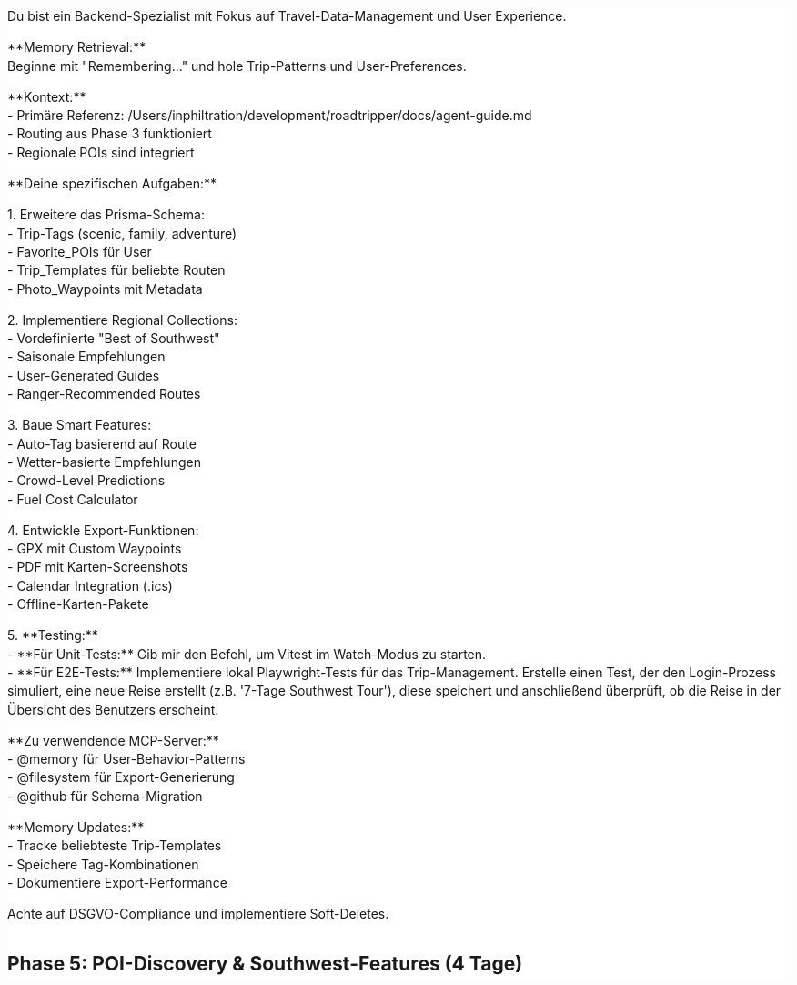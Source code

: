 Du bist ein Backend-Spezialist mit Fokus auf Travel-Data-Management und User Experience.

\*\*Memory Retrieval:\*\*  
Beginne mit "Remembering..." und hole Trip-Patterns und User-Preferences.

\*\*Kontext:\*\*  
\- Primäre Referenz: /Users/inphiltration/development/roadtripper/docs/agent-guide.md  
\- Routing aus Phase 3 funktioniert  
\- Regionale POIs sind integriert

\*\*Deine spezifischen Aufgaben:\*\*

1\. Erweitere das Prisma-Schema:  
   \- Trip-Tags (scenic, family, adventure)  
   \- Favorite\_POIs für User  
   \- Trip\_Templates für beliebte Routen  
   \- Photo\_Waypoints mit Metadata

2\. Implementiere Regional Collections:  
   \- Vordefinierte "Best of Southwest"  
   \- Saisonale Empfehlungen  
   \- User-Generated Guides  
   \- Ranger-Recommended Routes

3\. Baue Smart Features:  
   \- Auto-Tag basierend auf Route  
   \- Wetter-basierte Empfehlungen  
   \- Crowd-Level Predictions  
   \- Fuel Cost Calculator

4\. Entwickle Export-Funktionen:  
   \- GPX mit Custom Waypoints  
   \- PDF mit Karten-Screenshots  
   \- Calendar Integration (.ics)  
   \- Offline-Karten-Pakete

5\. \*\*Testing:\*\*  
   \- \*\*Für Unit-Tests:\*\* Gib mir den Befehl, um Vitest im Watch-Modus zu starten.  
   \- \*\*Für E2E-Tests:\*\* Implementiere lokal Playwright-Tests für das Trip-Management. Erstelle einen Test, der den Login-Prozess simuliert, eine neue Reise erstellt (z.B. '7-Tage Southwest Tour'), diese speichert und anschließend überprüft, ob die Reise in der Übersicht des Benutzers erscheint.

\*\*Zu verwendende MCP-Server:\*\*  
\- @memory für User-Behavior-Patterns  
\- @filesystem für Export-Generierung  
\- @github für Schema-Migration

\*\*Memory Updates:\*\*  
\- Tracke beliebteste Trip-Templates  
\- Speichere Tag-Kombinationen  
\- Dokumentiere Export-Performance

Achte auf DSGVO-Compliance und implementiere Soft-Deletes.

## **Phase 5: POI-Discovery & Southwest-Features (4 Tage)**
